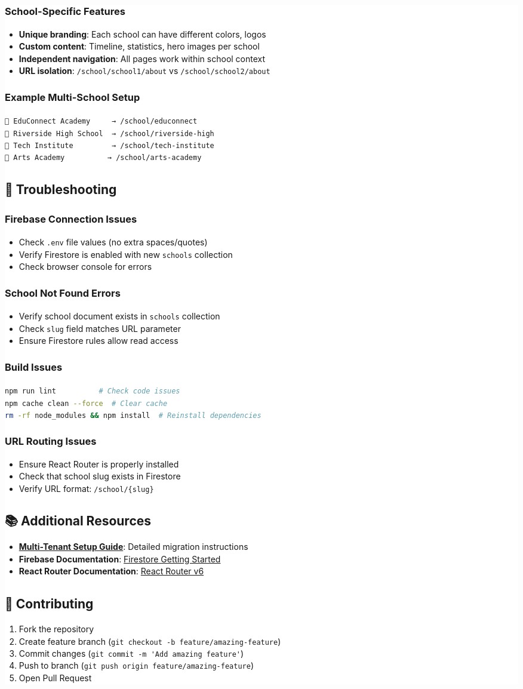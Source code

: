 ### School-Specific Features
- **Unique branding**: Each school can have different colors, logos
- **Custom content**: Timeline, statistics, hero images per school
- **Independent navigation**: All pages work within school context
- **URL isolation**: `/school/school1/about` vs `/school/school2/about`

### Example Multi-School Setup
```
🏫 EduConnect Academy     → /school/educonnect
🏫 Riverside High School  → /school/riverside-high  
🏫 Tech Institute         → /school/tech-institute
🏫 Arts Academy          → /school/arts-academy
```

## 🚨 Troubleshooting

### Firebase Connection Issues
- Check `.env` file values (no extra spaces/quotes)
- Verify Firestore is enabled with new `schools` collection
- Check browser console for errors

### School Not Found Errors
- Verify school document exists in `schools` collection
- Check `slug` field matches URL parameter
- Ensure Firestore rules allow read access

### Build Issues
```bash
npm run lint          # Check code issues
npm cache clean --force  # Clear cache
rm -rf node_modules && npm install  # Reinstall dependencies
```

### URL Routing Issues
- Ensure React Router is properly installed
- Check that school slug exists in Firestore
- Verify URL format: `/school/{slug}`

## 📚 Additional Resources

- **[Multi-Tenant Setup Guide](./MULTI_TENANT_SETUP.md)**: Detailed migration instructions
- **Firebase Documentation**: [Firestore Getting Started](https://firebase.google.com/docs/firestore)
- **React Router Documentation**: [React Router v6](https://reactrouter.com/)

## 🤝 Contributing

1. Fork the repository
2. Create feature branch (`git checkout -b feature/amazing-feature`)
3. Commit changes (`git commit -m 'Add amazing feature'`)
4. Push to branch (`git push origin feature/amazing-feature`)
5. Open Pull Request

